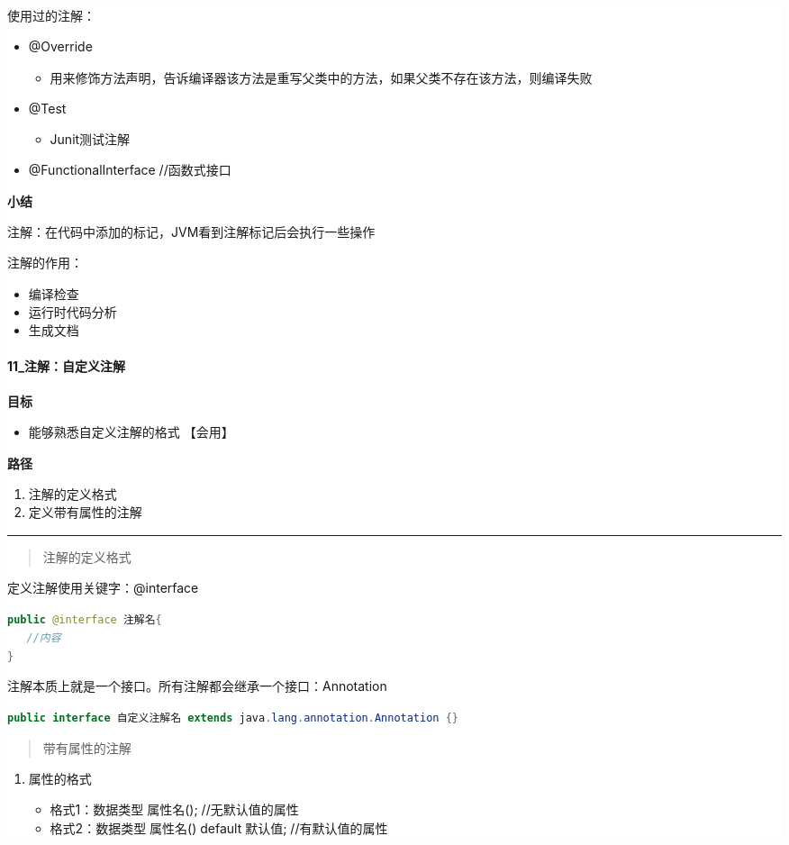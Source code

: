 使用过的注解：

- @Override
  - 用来修饰方法声明，告诉编译器该方法是重写父类中的方法，如果父类不存在该方法，则编译失败

- @Test
  - Junit测试注解
- @FunctionalInterface  //函数式接口



**小结**

注解：在代码中添加的标记，JVM看到注解标记后会执行一些操作

注解的作用：

- 编译检查
- 运行时代码分析
- 生成文档









#### 11_注解：自定义注解

**目标**

- 能够熟悉自定义注解的格式  【会用】

**路径**

1. 注解的定义格式
2. 定义带有属性的注解

---

> 注解的定义格式

定义注解使用关键字：@interface

```java
public @interface 注解名{
   //内容
}
```

注解本质上就是一个接口。所有注解都会继承一个接口：Annotation

~~~java
public interface 自定义注解名 extends java.lang.annotation.Annotation {}
~~~



> 带有属性的注解

1. 属性的格式

   - 格式1：数据类型  属性名();  //无默认值的属性
   - 格式2：数据类型  属性名()  default  默认值;  //有默认值的属性
